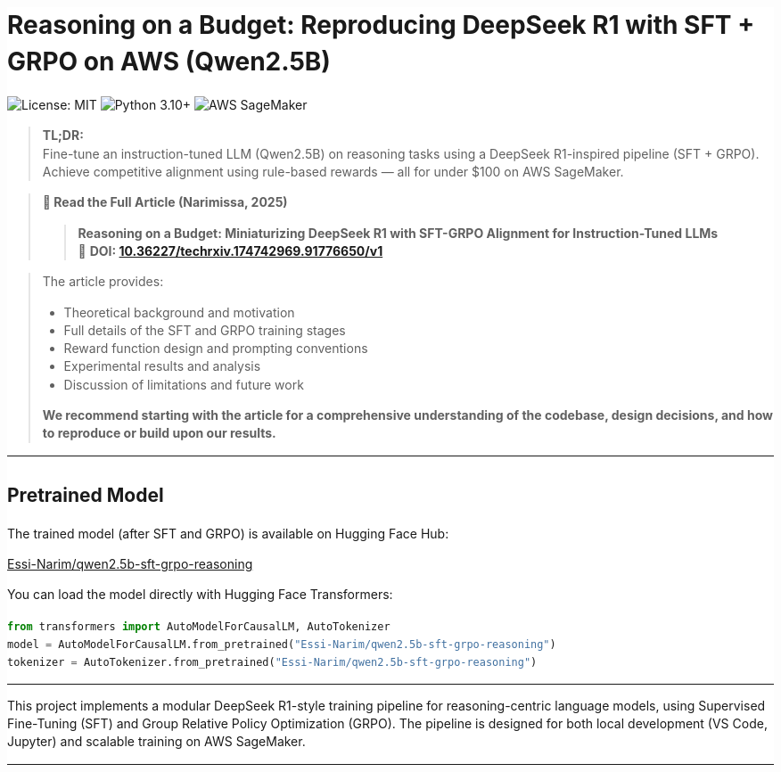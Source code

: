 # Reasoning on a Budget: Reproducing DeepSeek R1 with SFT + GRPO on AWS (Qwen2.5B)

![License: MIT](https://img.shields.io/badge/License-MIT-yellow.svg)
![Python 3.10+](https://img.shields.io/badge/python-3.10%2B-blue)
![AWS SageMaker](https://img.shields.io/badge/AWS-SageMaker-orange)

> **TL;DR:**  
> Fine-tune an instruction-tuned LLM (Qwen2.5B) on reasoning tasks using a DeepSeek R1-inspired pipeline (SFT + GRPO).  
> Achieve competitive alignment using rule-based rewards — all for under $100 on AWS SageMaker.

> **📖 Read the Full Article (Narimissa, 2025)**
>> **Reasoning on a Budget: Miniaturizing DeepSeek R1 with SFT-GRPO Alignment for Instruction-Tuned LLMs**  
> 📌 **DOI: [10.36227/techrxiv.174742969.91776650/v1](https://doi.org/10.36227/techrxiv.174742969.91776650/v1)**

> The article provides:
> - Theoretical background and motivation
> - Full details of the SFT and GRPO training stages
> - Reward function design and prompting conventions
> - Experimental results and analysis
> - Discussion of limitations and future work
>
> **We recommend starting with the article for a comprehensive understanding of the codebase, design decisions, and how to reproduce or build upon our results.**

---

## Pretrained Model

The trained model (after SFT and GRPO) is available on Hugging Face Hub:

[Essi-Narim/qwen2.5b-sft-grpo-reasoning](https://huggingface.co/Essi-Narim/qwen2.5b-sft-grpo-reasoning/tree/main)

You can load the model directly with Hugging Face Transformers:

```python
from transformers import AutoModelForCausalLM, AutoTokenizer
model = AutoModelForCausalLM.from_pretrained("Essi-Narim/qwen2.5b-sft-grpo-reasoning")
tokenizer = AutoTokenizer.from_pretrained("Essi-Narim/qwen2.5b-sft-grpo-reasoning")
```

---

This project implements a modular DeepSeek R1-style training pipeline for reasoning-centric language models, using Supervised Fine-Tuning (SFT) and Group Relative Policy Optimization (GRPO). The pipeline is designed for both local development (VS Code, Jupyter) and scalable training on AWS SageMaker.

---